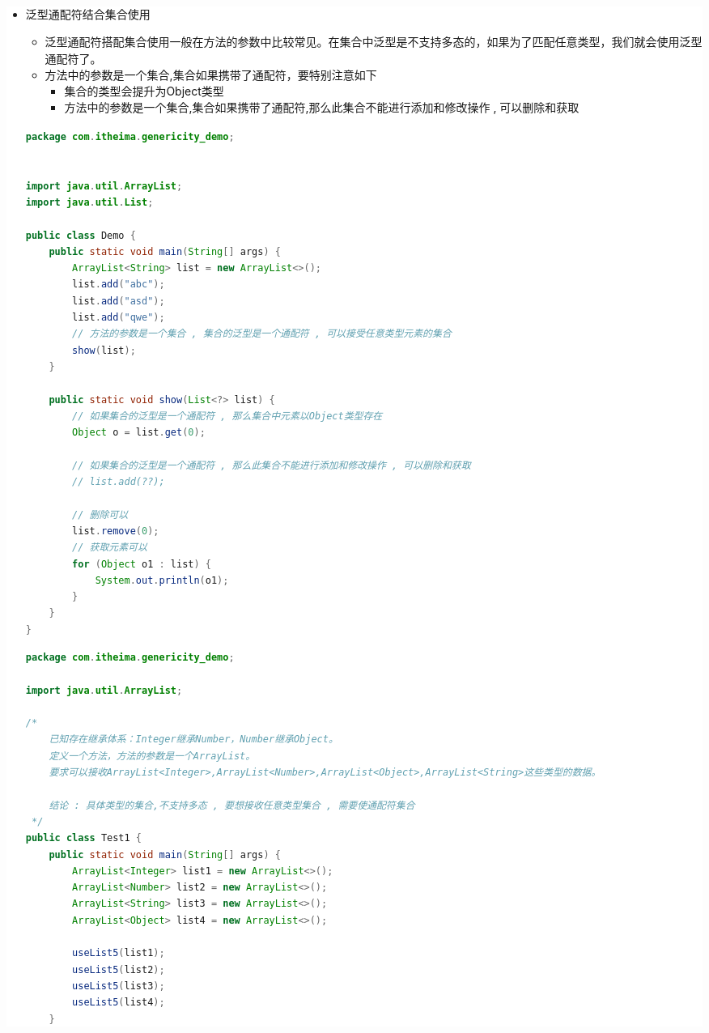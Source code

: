 - 泛型通配符结合集合使用

  - 泛型通配符搭配集合使用一般在方法的参数中比较常见。在集合中泛型是不支持多态的，如果为了匹配任意类型，我们就会使用泛型通配符了。
  - 方法中的参数是一个集合,集合如果携带了通配符，要特别注意如下
    - 集合的类型会提升为Object类型
    - 方法中的参数是一个集合,集合如果携带了通配符,那么此集合不能进行添加和修改操作 , 可以删除和获取

  ```java
  package com.itheima.genericity_demo;
  
  
  import java.util.ArrayList;
  import java.util.List;
  
  public class Demo {
      public static void main(String[] args) {
          ArrayList<String> list = new ArrayList<>();
          list.add("abc");
          list.add("asd");
          list.add("qwe");
          // 方法的参数是一个集合 , 集合的泛型是一个通配符 , 可以接受任意类型元素的集合
          show(list);
      }
  
      public static void show(List<?> list) {
          // 如果集合的泛型是一个通配符 , 那么集合中元素以Object类型存在
          Object o = list.get(0);
  
          // 如果集合的泛型是一个通配符 , 那么此集合不能进行添加和修改操作 , 可以删除和获取
          // list.add(??);
  
          // 删除可以
          list.remove(0);
          // 获取元素可以
          for (Object o1 : list) {
              System.out.println(o1);
          }
      }
  }
  ```

  ```java
  package com.itheima.genericity_demo;
  
  import java.util.ArrayList;
  
  /*
      已知存在继承体系：Integer继承Number，Number继承Object。
      定义一个方法，方法的参数是一个ArrayList。
      要求可以接收ArrayList<Integer>,ArrayList<Number>,ArrayList<Object>,ArrayList<String>这些类型的数据。
  
      结论 : 具体类型的集合,不支持多态 , 要想接收任意类型集合 , 需要使通配符集合
   */
  public class Test1 {
      public static void main(String[] args) {
          ArrayList<Integer> list1 = new ArrayList<>();
          ArrayList<Number> list2 = new ArrayList<>();
          ArrayList<String> list3 = new ArrayList<>();
          ArrayList<Object> list4 = new ArrayList<>();
  
          useList5(list1);
          useList5(list2);
          useList5(list3);
          useList5(list4);
      }
  ```